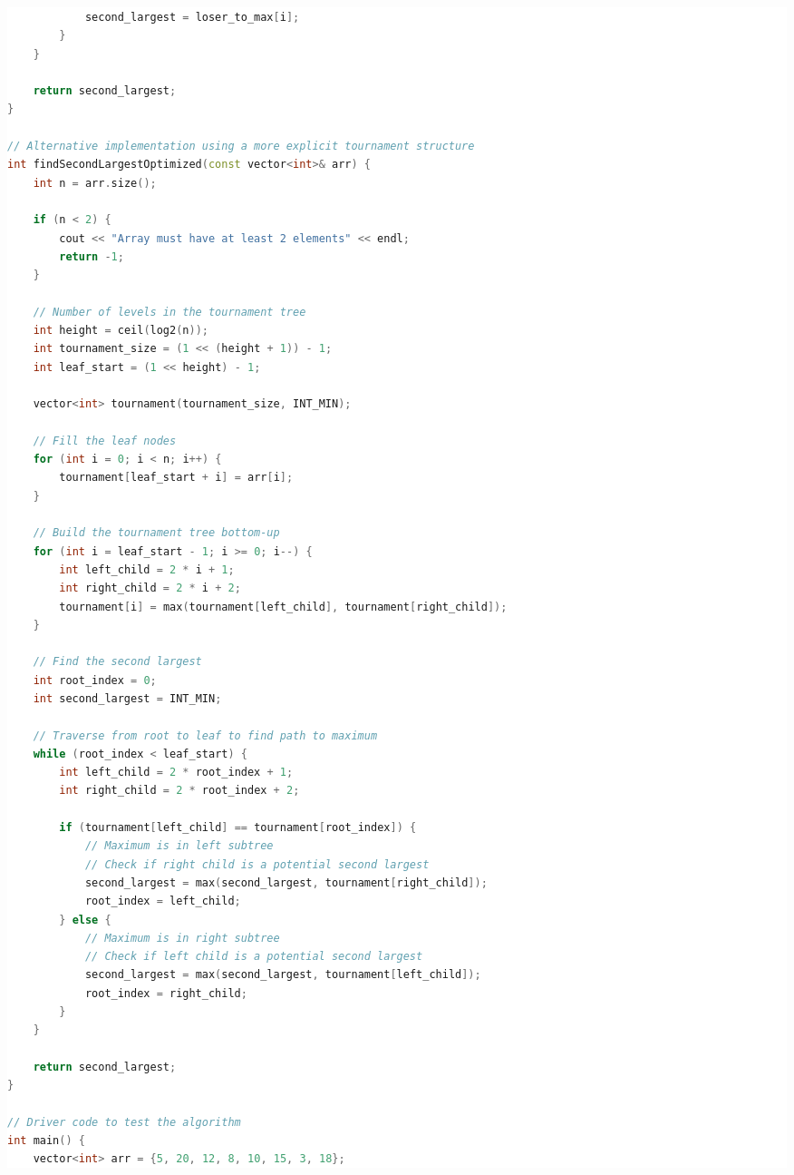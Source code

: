 ```cpp
            second_largest = loser_to_max[i];
        }
    }
    
    return second_largest;
}

// Alternative implementation using a more explicit tournament structure
int findSecondLargestOptimized(const vector<int>& arr) {
    int n = arr.size();
    
    if (n < 2) {
        cout << "Array must have at least 2 elements" << endl;
        return -1;
    }
    
    // Number of levels in the tournament tree
    int height = ceil(log2(n));
    int tournament_size = (1 << (height + 1)) - 1;
    int leaf_start = (1 << height) - 1;
    
    vector<int> tournament(tournament_size, INT_MIN);
    
    // Fill the leaf nodes
    for (int i = 0; i < n; i++) {
        tournament[leaf_start + i] = arr[i];
    }
    
    // Build the tournament tree bottom-up
    for (int i = leaf_start - 1; i >= 0; i--) {
        int left_child = 2 * i + 1;
        int right_child = 2 * i + 2;
        tournament[i] = max(tournament[left_child], tournament[right_child]);
    }
    
    // Find the second largest
    int root_index = 0;
    int second_largest = INT_MIN;
    
    // Traverse from root to leaf to find path to maximum
    while (root_index < leaf_start) {
        int left_child = 2 * root_index + 1;
        int right_child = 2 * root_index + 2;
        
        if (tournament[left_child] == tournament[root_index]) {
            // Maximum is in left subtree
            // Check if right child is a potential second largest
            second_largest = max(second_largest, tournament[right_child]);
            root_index = left_child;
        } else {
            // Maximum is in right subtree
            // Check if left child is a potential second largest
            second_largest = max(second_largest, tournament[left_child]);
            root_index = right_child;
        }
    }
    
    return second_largest;
}

// Driver code to test the algorithm
int main() {
    vector<int> arr = {5, 20, 12, 8, 10, 15, 3, 18};
```